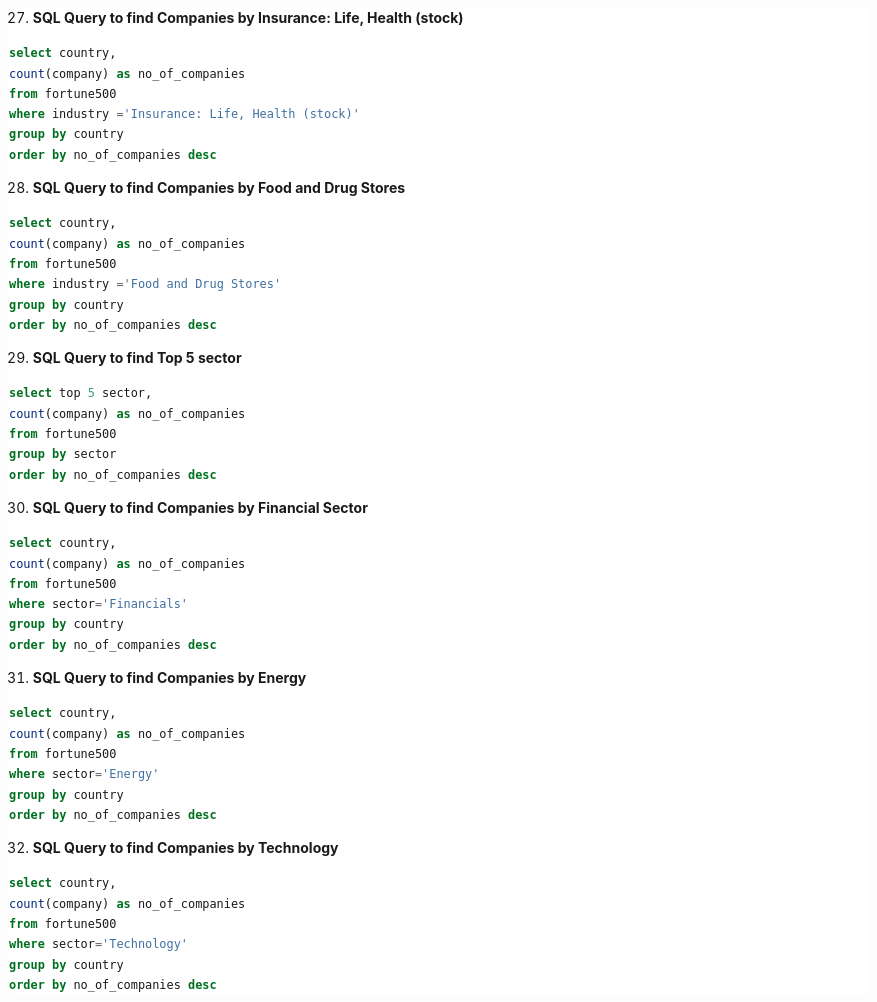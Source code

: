 27. **SQL Query to find Companies by Insurance: Life, Health (stock)**
```sql
select country,
count(company) as no_of_companies
from fortune500
where industry ='Insurance: Life, Health (stock)'
group by country
order by no_of_companies desc


```
28. **SQL Query to find Companies by Food and Drug Stores**
```sql
select country,
count(company) as no_of_companies
from fortune500
where industry ='Food and Drug Stores'
group by country
order by no_of_companies desc


```
29. **SQL Query to find Top 5 sector**
```sql
select top 5 sector,
count(company) as no_of_companies
from fortune500
group by sector
order by no_of_companies desc


```
30. **SQL Query to find Companies by Financial Sector**
```sql
select country,
count(company) as no_of_companies
from fortune500
where sector='Financials'
group by country
order by no_of_companies desc


```
31. **SQL Query to find Companies by Energy**
```sql
select country,
count(company) as no_of_companies
from fortune500
where sector='Energy'
group by country
order by no_of_companies desc


```
32. **SQL Query to find Companies by Technology**
```sql
select country,
count(company) as no_of_companies
from fortune500
where sector='Technology'
group by country
order by no_of_companies desc


```
